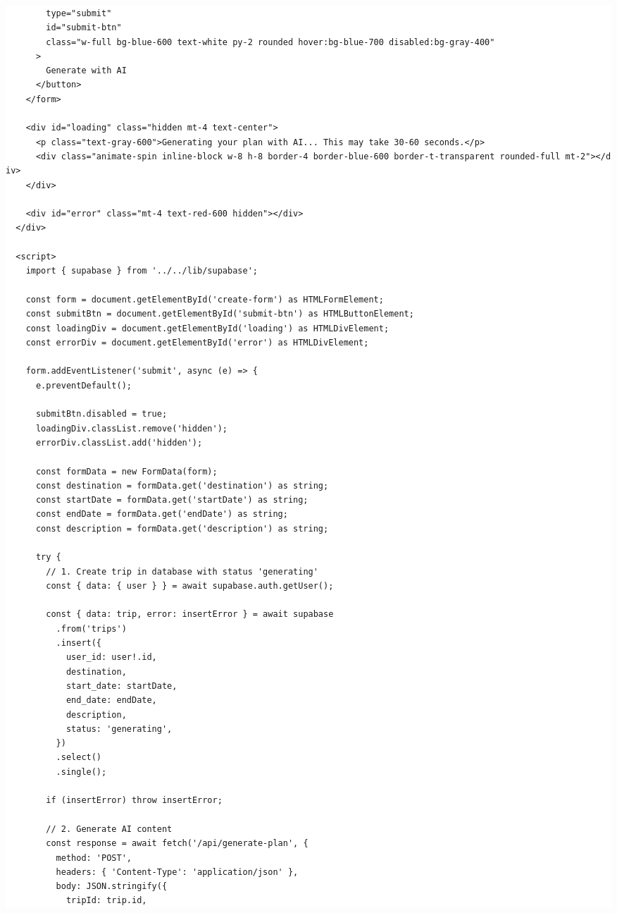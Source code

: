 ```astro
        type="submit"
        id="submit-btn"
        class="w-full bg-blue-600 text-white py-2 rounded hover:bg-blue-700 disabled:bg-gray-400"
      >
        Generate with AI
      </button>
    </form>
    
    <div id="loading" class="hidden mt-4 text-center">
      <p class="text-gray-600">Generating your plan with AI... This may take 30-60 seconds.</p>
      <div class="animate-spin inline-block w-8 h-8 border-4 border-blue-600 border-t-transparent rounded-full mt-2"></div>
    </div>
    
    <div id="error" class="mt-4 text-red-600 hidden"></div>
  </div>

  <script>
    import { supabase } from '../../lib/supabase';
    
    const form = document.getElementById('create-form') as HTMLFormElement;
    const submitBtn = document.getElementById('submit-btn') as HTMLButtonElement;
    const loadingDiv = document.getElementById('loading') as HTMLDivElement;
    const errorDiv = document.getElementById('error') as HTMLDivElement;
    
    form.addEventListener('submit', async (e) => {
      e.preventDefault();
      
      submitBtn.disabled = true;
      loadingDiv.classList.remove('hidden');
      errorDiv.classList.add('hidden');
      
      const formData = new FormData(form);
      const destination = formData.get('destination') as string;
      const startDate = formData.get('startDate') as string;
      const endDate = formData.get('endDate') as string;
      const description = formData.get('description') as string;
      
      try {
        // 1. Create trip in database with status 'generating'
        const { data: { user } } = await supabase.auth.getUser();
        
        const { data: trip, error: insertError } = await supabase
          .from('trips')
          .insert({
            user_id: user!.id,
            destination,
            start_date: startDate,
            end_date: endDate,
            description,
            status: 'generating',
          })
          .select()
          .single();
        
        if (insertError) throw insertError;
        
        // 2. Generate AI content
        const response = await fetch('/api/generate-plan', {
          method: 'POST',
          headers: { 'Content-Type': 'application/json' },
          body: JSON.stringify({
            tripId: trip.id,
```